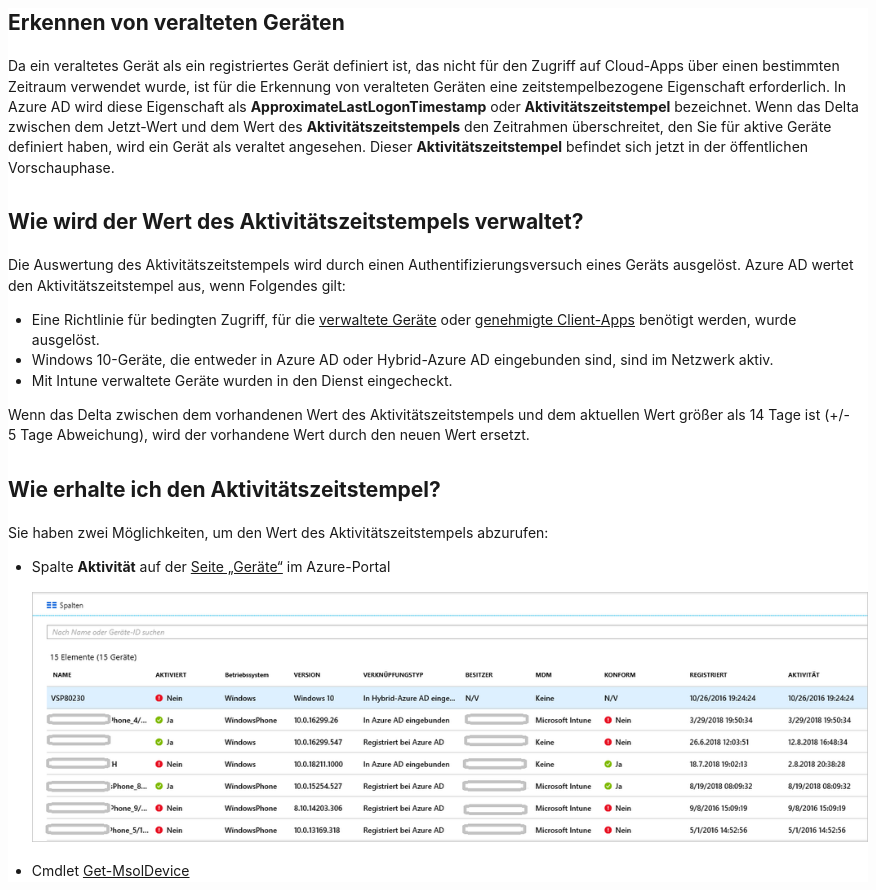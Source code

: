 ## <a name="detect-stale-devices"></a>Erkennen von veralteten Geräten

Da ein veraltetes Gerät als ein registriertes Gerät definiert ist, das nicht für den Zugriff auf Cloud-Apps über einen bestimmten Zeitraum verwendet wurde, ist für die Erkennung von veralteten Geräten eine zeitstempelbezogene Eigenschaft erforderlich. In Azure AD wird diese Eigenschaft als **ApproximateLastLogonTimestamp** oder **Aktivitätszeitstempel** bezeichnet. Wenn das Delta zwischen dem Jetzt-Wert und dem Wert des **Aktivitätszeitstempels** den Zeitrahmen überschreitet, den Sie für aktive Geräte definiert haben, wird ein Gerät als veraltet angesehen. Dieser **Aktivitätszeitstempel** befindet sich jetzt in der öffentlichen Vorschauphase.

## <a name="how-is-the-value-of-the-activity-timestamp-managed"></a>Wie wird der Wert des Aktivitätszeitstempels verwaltet?  

Die Auswertung des Aktivitätszeitstempels wird durch einen Authentifizierungsversuch eines Geräts ausgelöst. Azure AD wertet den Aktivitätszeitstempel aus, wenn Folgendes gilt:

- Eine Richtlinie für bedingten Zugriff, für die [verwaltete Geräte](../conditional-access/require-managed-devices.md) oder [genehmigte Client-Apps](../conditional-access/app-based-conditional-access.md) benötigt werden, wurde ausgelöst.
- Windows 10-Geräte, die entweder in Azure AD oder Hybrid-Azure AD eingebunden sind, sind im Netzwerk aktiv. 
- Mit Intune verwaltete Geräte wurden in den Dienst eingecheckt.

Wenn das Delta zwischen dem vorhandenen Wert des Aktivitätszeitstempels und dem aktuellen Wert größer als 14 Tage ist (+/- 5 Tage Abweichung), wird der vorhandene Wert durch den neuen Wert ersetzt.

## <a name="how-do-i-get-the-activity-timestamp"></a>Wie erhalte ich den Aktivitätszeitstempel?

Sie haben zwei Möglichkeiten, um den Wert des Aktivitätszeitstempels abzurufen:

- Spalte **Aktivität** auf der [Seite „Geräte“](https://portal.azure.com/#blade/Microsoft_AAD_IAM/DevicesMenuBlade/Devices) im Azure-Portal

    ![Aktivitätszeitstempel](./media/manage-stale-devices/01.png)

- Cmdlet [Get-MsolDevice](https://docs.microsoft.com/powershell/module/msonline/get-msoldevice?view=azureadps-1.0)
